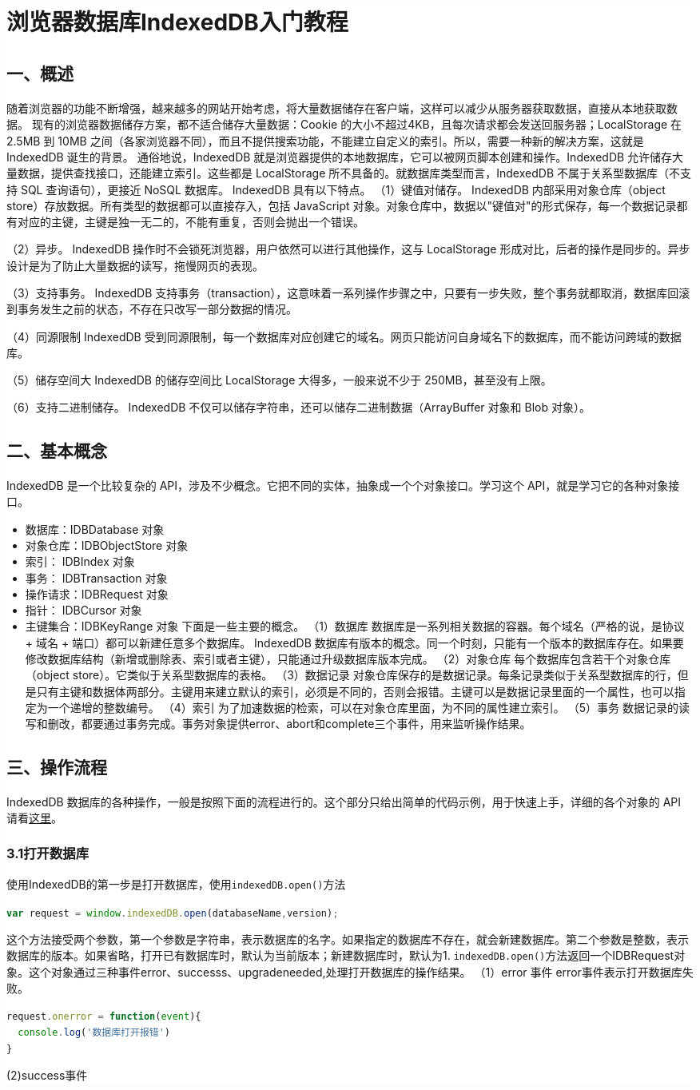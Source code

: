 # 浏览器数据库IndexedDB入门教程
## 一、概述
随着浏览器的功能不断增强，越来越多的网站开始考虑，将大量数据储存在客户端，这样可以减少从服务器获取数据，直接从本地获取数据。
现有的浏览器数据储存方案，都不适合储存大量数据：Cookie 的大小不超过4KB，且每次请求都会发送回服务器；LocalStorage 在 2.5MB 到 10MB 之间（各家浏览器不同），而且不提供搜索功能，不能建立自定义的索引。所以，需要一种新的解决方案，这就是 IndexedDB 诞生的背景。
通俗地说，IndexedDB 就是浏览器提供的本地数据库，它可以被网页脚本创建和操作。IndexedDB 允许储存大量数据，提供查找接口，还能建立索引。这些都是 LocalStorage 所不具备的。就数据库类型而言，IndexedDB 不属于关系型数据库（不支持 SQL 查询语句），更接近 NoSQL 数据库。
IndexedDB 具有以下特点。
（1）键值对储存。 IndexedDB 内部采用对象仓库（object store）存放数据。所有类型的数据都可以直接存入，包括 JavaScript 对象。对象仓库中，数据以"键值对"的形式保存，每一个数据记录都有对应的主键，主键是独一无二的，不能有重复，否则会抛出一个错误。

（2）异步。 IndexedDB 操作时不会锁死浏览器，用户依然可以进行其他操作，这与 LocalStorage 形成对比，后者的操作是同步的。异步设计是为了防止大量数据的读写，拖慢网页的表现。

（3）支持事务。 IndexedDB 支持事务（transaction），这意味着一系列操作步骤之中，只要有一步失败，整个事务就都取消，数据库回滚到事务发生之前的状态，不存在只改写一部分数据的情况。

（4）同源限制 IndexedDB 受到同源限制，每一个数据库对应创建它的域名。网页只能访问自身域名下的数据库，而不能访问跨域的数据库。

（5）储存空间大 IndexedDB 的储存空间比 LocalStorage 大得多，一般来说不少于 250MB，甚至没有上限。

（6）支持二进制储存。 IndexedDB 不仅可以储存字符串，还可以储存二进制数据（ArrayBuffer 对象和 Blob 对象）。
## 二、基本概念
IndexedDB 是一个比较复杂的 API，涉及不少概念。它把不同的实体，抽象成一个个对象接口。学习这个 API，就是学习它的各种对象接口。
+ 数据库：IDBDatabase 对象
+ 对象仓库：IDBObjectStore 对象
+ 索引： IDBIndex 对象
+ 事务： IDBTransaction 对象
+ 操作请求：IDBRequest 对象
+ 指针： IDBCursor 对象
+ 主键集合：IDBKeyRange 对象
下面是一些主要的概念。
（1）数据库
数据库是一系列相关数据的容器。每个域名（严格的说，是协议 + 域名 + 端口）都可以新建任意多个数据库。
IndexedDB 数据库有版本的概念。同一个时刻，只能有一个版本的数据库存在。如果要修改数据库结构（新增或删除表、索引或者主键），只能通过升级数据库版本完成。
（2）对象仓库
每个数据库包含若干个对象仓库（object store）。它类似于关系型数据库的表格。
（3）数据记录
对象仓库保存的是数据记录。每条记录类似于关系型数据库的行，但是只有主键和数据体两部分。主键用来建立默认的索引，必须是不同的，否则会报错。主键可以是数据记录里面的一个属性，也可以指定为一个递增的整数编号。
（4）索引
为了加速数据的检索，可以在对象仓库里面，为不同的属性建立索引。
（5）事务
数据记录的读写和删改，都要通过事务完成。事务对象提供error、abort和complete三个事件，用来监听操作结果。
## 三、操作流程
IndexedDB 数据库的各种操作，一般是按照下面的流程进行的。这个部分只给出简单的代码示例，用于快速上手，详细的各个对象的 API 请看[这里](https://wangdoc.com/javascript/bom/indexeddb.html#indexeddb-%E5%AF%B9%E8%B1%A1)。
### 3.1打开数据库
使用IndexedDB的第一步是打开数据库，使用`indexedDB.open()`方法
```js
var request = window.indexedDB.open(databaseName,version);
```
这个方法接受两个参数，第一个参数是字符串，表示数据库的名字。如果指定的数据库不存在，就会新建数据库。第二个参数是整数，表示数据库的版本。如果省略，打开已有数据库时，默认为当前版本；新建数据库时，默认为1.
`indexedDB.open()`方法返回一个IDBRequest对象。这个对象通过三种事件error、successs、upgradeneeded,处理打开数据库的操作结果。
（1）error 事件
error事件表示打开数据库失败。
```js
request.onerror = function(event){
  console.log('数据库打开报错')
}
```
(2)success事件